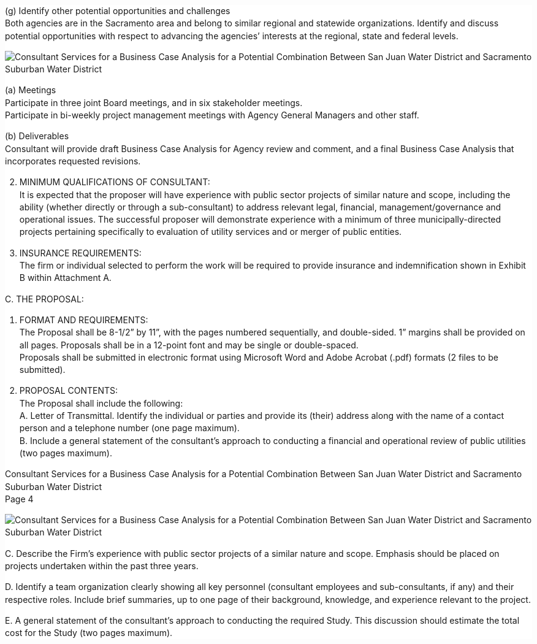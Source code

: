 (g) Identify other potential opportunities and challenges  
Both agencies are in the Sacramento area and belong to similar regional and statewide organizations. Identify and discuss potential opportunities with respect to advancing the agencies’ interests at the regional, state and federal levels.

![Consultant Services for a Business Case Analysis for a Potential Combination Between San Juan Water District and Sacramento Suburban Water District](https://via.placeholder.com/768x993.png?text=Consultant+Services+for+a+Business+Case+Analysis+for+a+Potential+Combination+Between+San+Juan+Water+District+and+Sacramento+Suburban+Water+District)

(a) Meetings  
Participate in three joint Board meetings, and in six stakeholder meetings.  
Participate in bi-weekly project management meetings with Agency General Managers and other staff.

(b) Deliverables  
Consultant will provide draft Business Case Analysis for Agency review and comment, and a final Business Case Analysis that incorporates requested revisions.

2. MINIMUM QUALIFICATIONS OF CONSULTANT:  
It is expected that the proposer will have experience with public sector projects of similar nature and scope, including the ability (whether directly or through a sub-consultant) to address relevant legal, financial, management/governance and operational issues. The successful proposer will demonstrate experience with a minimum of three municipally-directed projects pertaining specifically to evaluation of utility services and or merger of public entities.

3. INSURANCE REQUIREMENTS:  
The firm or individual selected to perform the work will be required to provide insurance and indemnification shown in Exhibit B within Attachment A.

C. THE PROPOSAL:  
1. FORMAT AND REQUIREMENTS:  
The Proposal shall be 8-1/2” by 11”, with the pages numbered sequentially, and double-sided. 1” margins shall be provided on all pages. Proposals shall be in a 12-point font and may be single or double-spaced.  
Proposals shall be submitted in electronic format using Microsoft Word and Adobe Acrobat (.pdf) formats (2 files to be submitted).

2. PROPOSAL CONTENTS:  
The Proposal shall include the following:  
A. Letter of Transmittal. Identify the individual or parties and provide its (their) address along with the name of a contact person and a telephone number (one page maximum).  
B. Include a general statement of the consultant’s approach to conducting a financial and operational review of public utilities (two pages maximum).  

Consultant Services for a Business Case Analysis for a Potential Combination Between San Juan Water District and Sacramento Suburban Water District  
Page 4

![Consultant Services for a Business Case Analysis for a Potential Combination Between San Juan Water District and Sacramento Suburban Water District](https://via.placeholder.com/993x768.png?text=Consultant+Services+for+a+Business+Case+Analysis+for+a+Potential+Combination+Between+San+Juan+Water+District+and+Sacramento+Suburban+Water+District)

C. Describe the Firm’s experience with public sector projects of a similar nature and scope. Emphasis should be placed on projects undertaken within the past three years.

D. Identify a team organization clearly showing all key personnel (consultant employees and sub-consultants, if any) and their respective roles. Include brief summaries, up to one page of their background, knowledge, and experience relevant to the project.

E. A general statement of the consultant’s approach to conducting the required Study. This discussion should estimate the total cost for the Study (two pages maximum).
